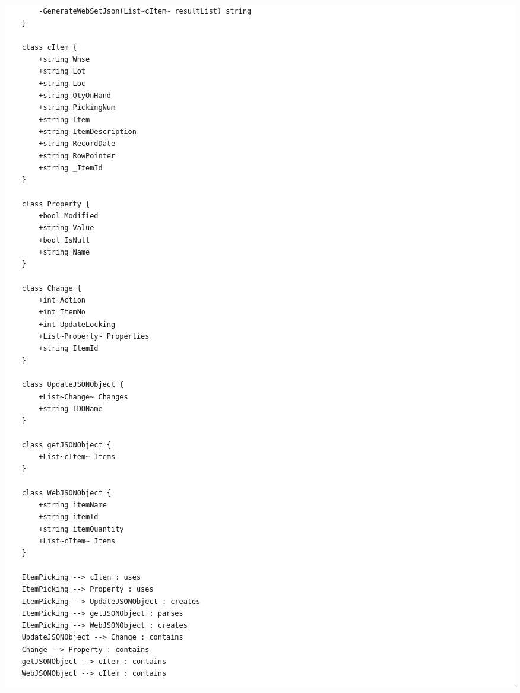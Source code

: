 ```mermaid
        -GenerateWebSetJson(List~cItem~ resultList) string
    }
    
    class cItem {
        +string Whse
        +string Lot
        +string Loc
        +string QtyOnHand
        +string PickingNum
        +string Item
        +string ItemDescription
        +string RecordDate
        +string RowPointer
        +string _ItemId
    }
    
    class Property {
        +bool Modified
        +string Value
        +bool IsNull
        +string Name
    }
    
    class Change {
        +int Action
        +int ItemNo
        +int UpdateLocking
        +List~Property~ Properties
        +string ItemId
    }
    
    class UpdateJSONObject {
        +List~Change~ Changes
        +string IDOName
    }
    
    class getJSONObject {
        +List~cItem~ Items
    }
    
    class WebJSONObject {
        +string itemName
        +string itemId
        +string itemQuantity
        +List~cItem~ Items
    }
    
    ItemPicking --> cItem : uses
    ItemPicking --> Property : uses
    ItemPicking --> UpdateJSONObject : creates
    ItemPicking --> getJSONObject : parses
    ItemPicking --> WebJSONObject : creates
    UpdateJSONObject --> Change : contains
    Change --> Property : contains
    getJSONObject --> cItem : contains
    WebJSONObject --> cItem : contains
```

---